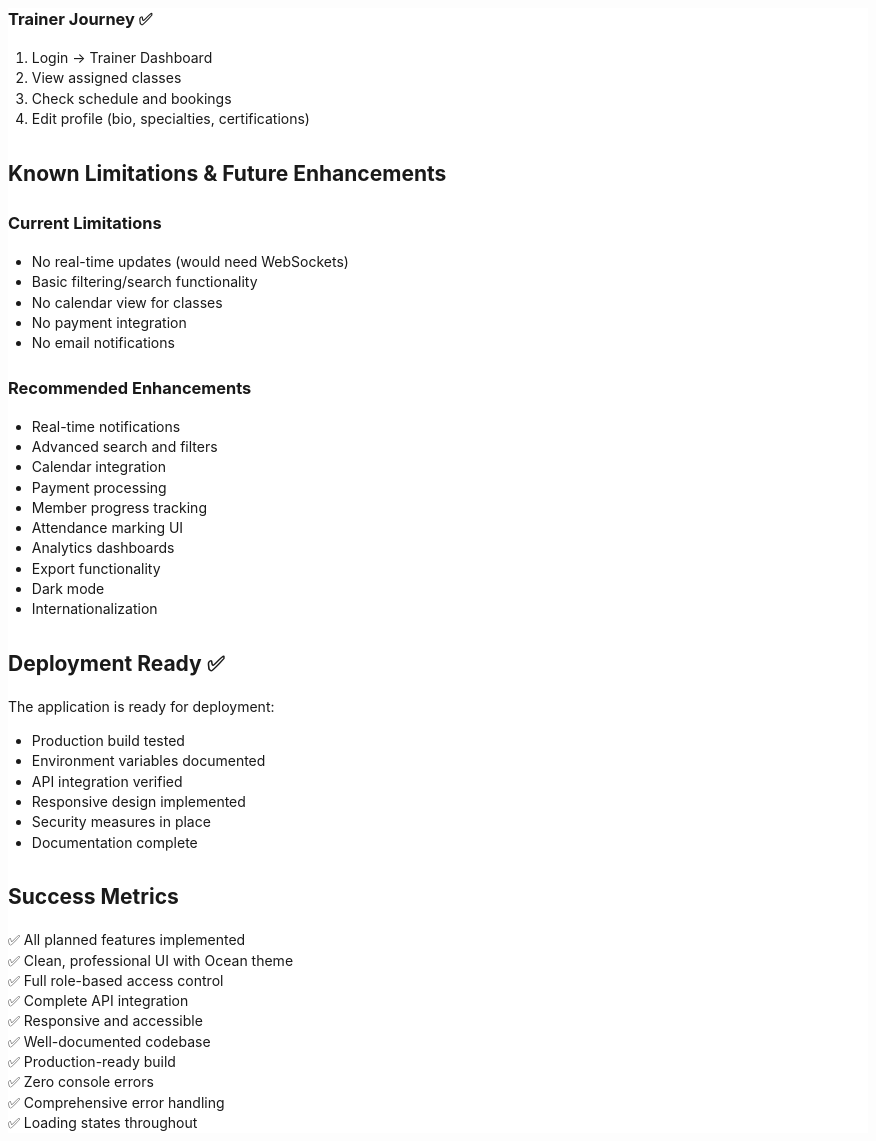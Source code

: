 ### Trainer Journey ✅
1. Login → Trainer Dashboard
2. View assigned classes
3. Check schedule and bookings
4. Edit profile (bio, specialties, certifications)

## Known Limitations & Future Enhancements

### Current Limitations
- No real-time updates (would need WebSockets)
- Basic filtering/search functionality
- No calendar view for classes
- No payment integration
- No email notifications

### Recommended Enhancements
- Real-time notifications
- Advanced search and filters
- Calendar integration
- Payment processing
- Member progress tracking
- Attendance marking UI
- Analytics dashboards
- Export functionality
- Dark mode
- Internationalization

## Deployment Ready ✅

The application is ready for deployment:
- Production build tested
- Environment variables documented
- API integration verified
- Responsive design implemented
- Security measures in place
- Documentation complete

## Success Metrics

✅ All planned features implemented  
✅ Clean, professional UI with Ocean theme  
✅ Full role-based access control  
✅ Complete API integration  
✅ Responsive and accessible  
✅ Well-documented codebase  
✅ Production-ready build  
✅ Zero console errors  
✅ Comprehensive error handling  
✅ Loading states throughout  
